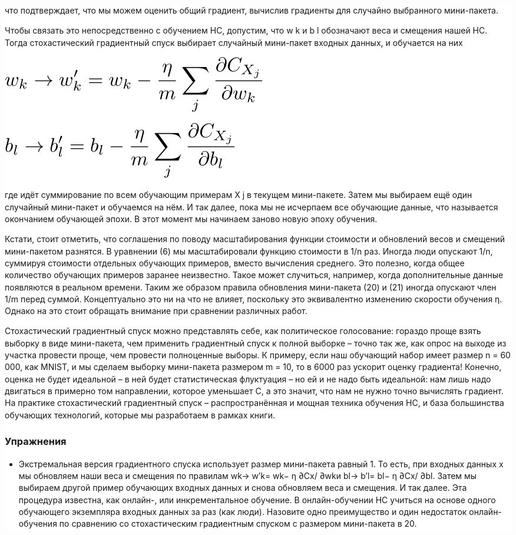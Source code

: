   
  
 что подтверждает, что мы можем оценить общий градиент, вычислив градиенты для случайно выбранного мини-пакета.   
  
 Чтобы связать это непосредственно с обучением НС, допустим, что w k и b l обозначают веса и смещения нашей НС. Тогда стохастический градиентный спуск выбирает случайный мини-пакет входных данных, и обучается на них   
  

 ![$ w_k \rightarrow w'_k = w_k - \frac{\eta}{m} \sum_j \frac{\partial C_{X_j}}{\partial w_k} \tag{20} $](/images/bd23d87c4c492329d3c961bef3c659f1.svg) 

  
  

 ![$ b_l \rightarrow b'_l = b_l - \frac{\eta}{m} \sum_j \frac{\partial C_{X_j}}{\partial b_l} \tag{21} $](/images/8317044a037716c2ef5fb6a01ffcb70f.svg) 

  
  
 где идёт суммирование по всем обучающим примерам X j в текущем мини-пакете. Затем мы выбираем ещё один случайный мини-пакет и обучаемся на нём. И так далее, пока мы не исчерпаем все обучающие данные, что называется окончанием обучающей эпохи. В этот момент мы начинаем заново новую эпоху обучения.   
  
 Кстати, стоит отметить, что соглашения по поводу масштабирования функции стоимости и обновлений весов и смещений мини-пакетом разнятся. В уравнении (6) мы масштабировали функцию стоимости в 1/n раз. Иногда люди опускают 1/n, суммируя стоимости отдельных обучающих примеров, вместо вычисления среднего. Это полезно, когда общее количество обучающих примеров заранее неизвестно. Такое может случиться, например, когда дополнительные данные появляются в реальном времени. Таким же образом правила обновления мини-пакета (20) и (21) иногда опускают член 1/m перед суммой. Концептуально это ни на что не влияет, поскольку это эквивалентно изменению скорости обучения η. Однако на это стоит обращать внимание при сравнении различных работ.   
  
 Стохастический градиентный спуск можно представлять себе, как политическое голосование: гораздо проще взять выборку в виде мини-пакета, чем применить градиентный спуск к полной выборке – точно так же, как опрос на выходе из участка провести проще, чем провести полноценные выборы. К примеру, если наш обучающий набор имеет размер n = 60 000, как MNIST, и мы сделаем выборку мини-пакета размером m = 10, то в 6000 раз ускорит оценку градиента! Конечно, оценка не будет идеальной – в ней будет статистическая флуктуация – но ей и не надо быть идеальной: нам лишь надо двигаться в примерно том направлении, которое уменьшает С, а это значит, что нам не нужно точно вычислять градиент. На практике стохастический градиентный спуск – распространённая и мощная техника обучения НС, и база большинства обучающих технологий, которые мы разработаем в рамках книги.   
  

### Упражнения

  

*   Экстремальная версия градиентного спуска использует размер мини-пакета равный 1. То есть, при входных данных x мы обновляем наши веса и смещения по правилам wk→ w′k\= wk− η ∂Cx/ ∂wkи bl→ b′l\= bl− η ∂Cx/ ∂bl. Затем мы выбираем другой пример обучающих входных данных и снова обновляем веса и смещения. И так далее. Эта процедура известна, как онлайн-, или инкрементальное обучение. В онлайн-обучении НС учиться на основе одного обучающего экземпляра входных данных за раз (как люди). Назовите одно преимущество и один недостаток онлайн-обучения по сравнению со стохастическим градиентным спуском с размером мини-пакета в 20.
